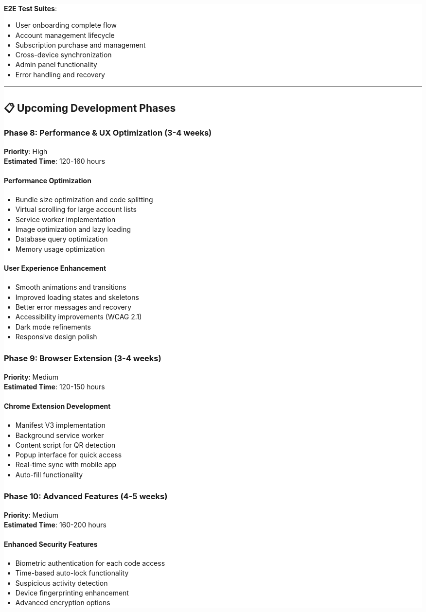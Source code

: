 **E2E Test Suites**:
- User onboarding complete flow
- Account management lifecycle
- Subscription purchase and management
- Cross-device synchronization
- Admin panel functionality
- Error handling and recovery

---

## 📋 Upcoming Development Phases

### Phase 8: Performance & UX Optimization (3-4 weeks)
**Priority**: High  
**Estimated Time**: 120-160 hours  

#### Performance Optimization
- Bundle size optimization and code splitting
- Virtual scrolling for large account lists
- Service worker implementation
- Image optimization and lazy loading
- Database query optimization
- Memory usage optimization

#### User Experience Enhancement
- Smooth animations and transitions
- Improved loading states and skeletons
- Better error messages and recovery
- Accessibility improvements (WCAG 2.1)
- Dark mode refinements
- Responsive design polish

### Phase 9: Browser Extension (3-4 weeks)
**Priority**: Medium  
**Estimated Time**: 120-150 hours  

#### Chrome Extension Development
- Manifest V3 implementation
- Background service worker
- Content script for QR detection
- Popup interface for quick access
- Real-time sync with mobile app
- Auto-fill functionality

### Phase 10: Advanced Features (4-5 weeks)
**Priority**: Medium  
**Estimated Time**: 160-200 hours  

#### Enhanced Security Features
- Biometric authentication for each code access
- Time-based auto-lock functionality
- Suspicious activity detection
- Device fingerprinting enhancement
- Advanced encryption options
